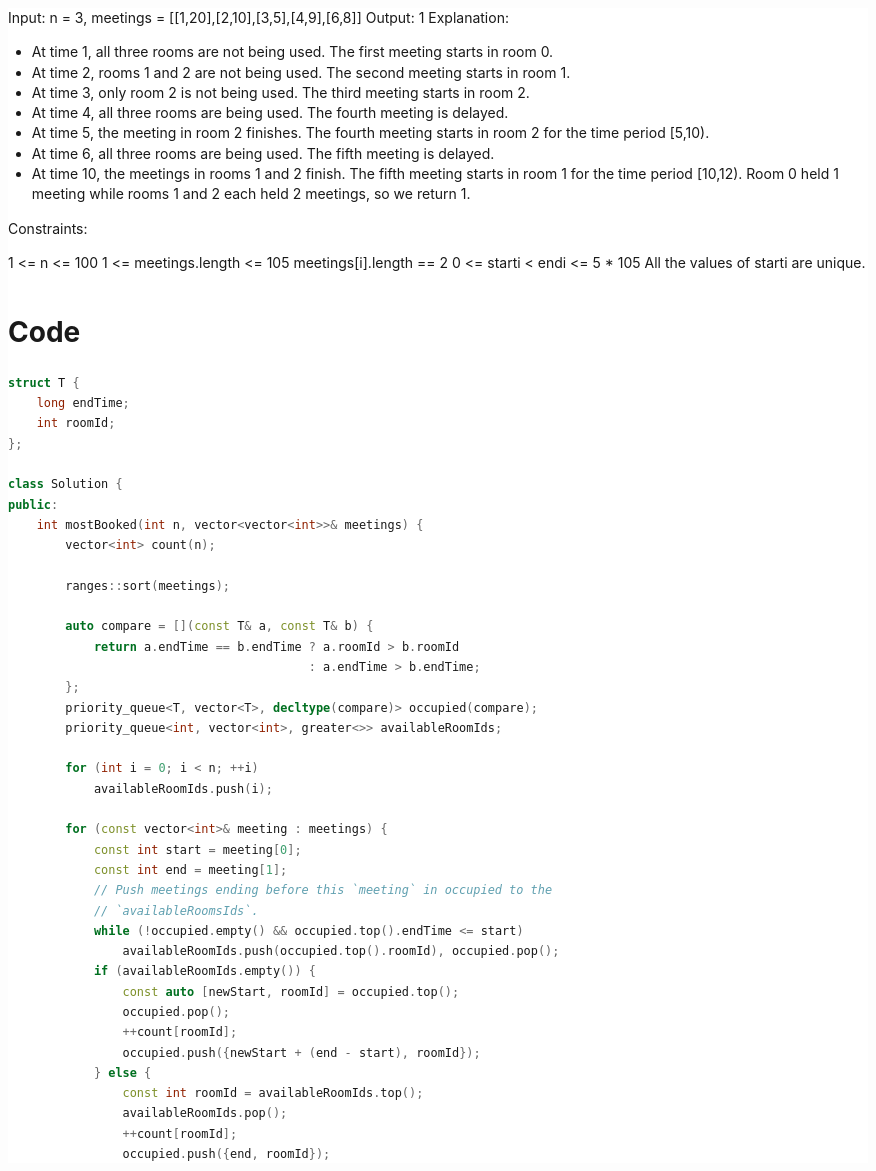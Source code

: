 Input: n = 3, meetings = [[1,20],[2,10],[3,5],[4,9],[6,8]]
Output: 1
Explanation:
- At time 1, all three rooms are not being used. The first meeting starts in room 0.
- At time 2, rooms 1 and 2 are not being used. The second meeting starts in room 1.
- At time 3, only room 2 is not being used. The third meeting starts in room 2.
- At time 4, all three rooms are being used. The fourth meeting is delayed.
- At time 5, the meeting in room 2 finishes. The fourth meeting starts in room 2 for the time period [5,10).
- At time 6, all three rooms are being used. The fifth meeting is delayed.
- At time 10, the meetings in rooms 1 and 2 finish. The fifth meeting starts in room 1 for the time period [10,12).
Room 0 held 1 meeting while rooms 1 and 2 each held 2 meetings, so we return 1. 
 

Constraints:

1 <= n <= 100
1 <= meetings.length <= 105
meetings[i].length == 2
0 <= starti < endi <= 5 * 105
All the values of starti are unique.

# Code
```cpp []
struct T {
    long endTime;
    int roomId;
};

class Solution {
public:
    int mostBooked(int n, vector<vector<int>>& meetings) {
        vector<int> count(n);

        ranges::sort(meetings);

        auto compare = [](const T& a, const T& b) {
            return a.endTime == b.endTime ? a.roomId > b.roomId
                                          : a.endTime > b.endTime;
        };
        priority_queue<T, vector<T>, decltype(compare)> occupied(compare);
        priority_queue<int, vector<int>, greater<>> availableRoomIds;

        for (int i = 0; i < n; ++i)
            availableRoomIds.push(i);

        for (const vector<int>& meeting : meetings) {
            const int start = meeting[0];
            const int end = meeting[1];
            // Push meetings ending before this `meeting` in occupied to the
            // `availableRoomsIds`.
            while (!occupied.empty() && occupied.top().endTime <= start)
                availableRoomIds.push(occupied.top().roomId), occupied.pop();
            if (availableRoomIds.empty()) {
                const auto [newStart, roomId] = occupied.top();
                occupied.pop();
                ++count[roomId];
                occupied.push({newStart + (end - start), roomId});
            } else {
                const int roomId = availableRoomIds.top();
                availableRoomIds.pop();
                ++count[roomId];
                occupied.push({end, roomId});
```